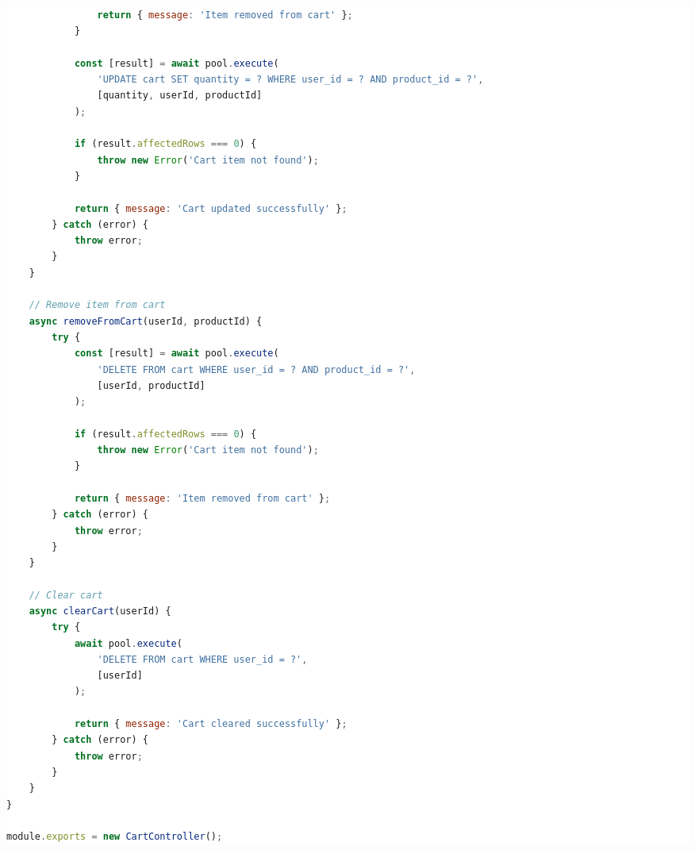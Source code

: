 ```javascript
                return { message: 'Item removed from cart' };
            }
            
            const [result] = await pool.execute(
                'UPDATE cart SET quantity = ? WHERE user_id = ? AND product_id = ?',
                [quantity, userId, productId]
            );
            
            if (result.affectedRows === 0) {
                throw new Error('Cart item not found');
            }
            
            return { message: 'Cart updated successfully' };
        } catch (error) {
            throw error;
        }
    }
    
    // Remove item from cart
    async removeFromCart(userId, productId) {
        try {
            const [result] = await pool.execute(
                'DELETE FROM cart WHERE user_id = ? AND product_id = ?',
                [userId, productId]
            );
            
            if (result.affectedRows === 0) {
                throw new Error('Cart item not found');
            }
            
            return { message: 'Item removed from cart' };
        } catch (error) {
            throw error;
        }
    }
    
    // Clear cart
    async clearCart(userId) {
        try {
            await pool.execute(
                'DELETE FROM cart WHERE user_id = ?',
                [userId]
            );
            
            return { message: 'Cart cleared successfully' };
        } catch (error) {
            throw error;
        }
    }
}

module.exports = new CartController();
```

